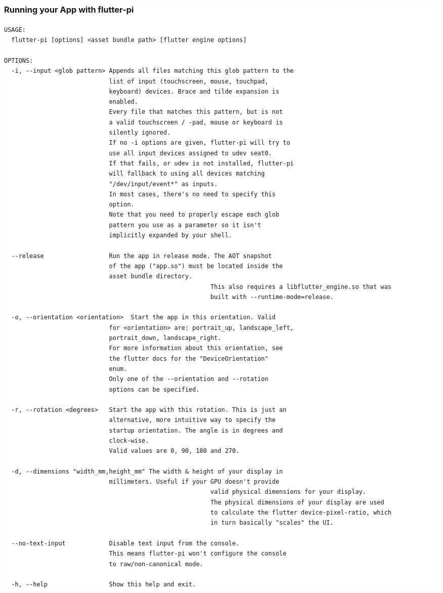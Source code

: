 
### Running your App with flutter-pi
```txt
USAGE:
  flutter-pi [options] <asset bundle path> [flutter engine options]

OPTIONS:
  -i, --input <glob pattern> Appends all files matching this glob pattern to the
                             list of input (touchscreen, mouse, touchpad,
                             keyboard) devices. Brace and tilde expansion is
                             enabled.
                             Every file that matches this pattern, but is not
                             a valid touchscreen / -pad, mouse or keyboard is
                             silently ignored.
                             If no -i options are given, flutter-pi will try to
                             use all input devices assigned to udev seat0.
                             If that fails, or udev is not installed, flutter-pi
                             will fallback to using all devices matching
                             "/dev/input/event*" as inputs.
                             In most cases, there's no need to specify this
                             option.
                             Note that you need to properly escape each glob
                             pattern you use as a parameter so it isn't
                             implicitly expanded by your shell.

  --release                  Run the app in release mode. The AOT snapshot
                             of the app ("app.so") must be located inside the
                             asset bundle directory.
                                                         This also requires a libflutter_engine.so that was
                                                         built with --runtime-mode=release.

  -o, --orientation <orientation>  Start the app in this orientation. Valid
                             for <orientation> are: portrait_up, landscape_left,
                             portrait_down, landscape_right.
                             For more information about this orientation, see
                             the flutter docs for the "DeviceOrientation"
                             enum.
                             Only one of the --orientation and --rotation
                             options can be specified.

  -r, --rotation <degrees>   Start the app with this rotation. This is just an
                             alternative, more intuitive way to specify the
                             startup orientation. The angle is in degrees and
                             clock-wise.
                             Valid values are 0, 90, 180 and 270.

  -d, --dimensions "width_mm,height_mm" The width & height of your display in
                             millimeters. Useful if your GPU doesn't provide
                                                         valid physical dimensions for your display.
                                                         The physical dimensions of your display are used
                                                         to calculate the flutter device-pixel-ratio, which
                                                         in turn basically "scales" the UI.

  --no-text-input            Disable text input from the console.
                             This means flutter-pi won't configure the console
                             to raw/non-canonical mode.

  -h, --help                 Show this help and exit.

```